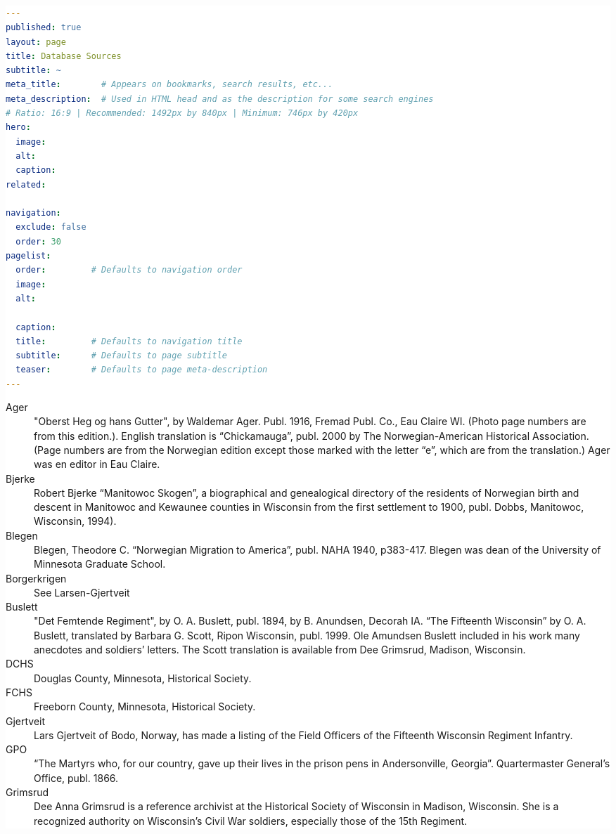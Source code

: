 ```yaml
---
published: true
layout: page
title: Database Sources
subtitle: ~
meta_title:        # Appears on bookmarks, search results, etc...
meta_description:  # Used in HTML head and as the description for some search engines
# Ratio: 16:9 | Recommended: 1492px by 840px | Minimum: 746px by 420px
hero:
  image:
  alt:
  caption:
related:

navigation:
  exclude: false
  order: 30
pagelist:
  order:         # Defaults to navigation order
  image: 
  alt:
 
  caption:   
  title:         # Defaults to navigation title
  subtitle:      # Defaults to page subtitle
  teaser:        # Defaults to page meta-description  
---   
```

   <dl>
    <dt>Ager</dt>
    <dd>"Oberst Heg og hans Gutter", by Waldemar Ager. Publ. 1916, Fremad Publ. Co., Eau Claire WI. (Photo page numbers are from this edition.). English translation is “Chickamauga”, publ. 2000 by The Norwegian-American Historical Association. (Page numbers are from the Norwegian edition except those marked with the letter “e”, which are from the translation.) Ager was en editor in Eau Claire.</dd>
    <dt>Bjerke</dt>
    <dd>Robert Bjerke “Manitowoc Skogen”, a biographical and genealogical directory of the residents of Norwegian birth and descent in Manitowoc and Kewaunee counties in Wisconsin from the first settlement to 1900, publ. Dobbs, Manitowoc, Wisconsin, 1994).</dd>
    <dt>Blegen</dt>
    <dd>Blegen, Theodore C. “Norwegian Migration to America”, publ. NAHA 1940, p383-417. Blegen was dean of the University of Minnesota Graduate School.</dd>
    <dt>Borgerkrigen</dt>
    <dd>See Larsen-Gjertveit</dd>
    <dt>Buslett</dt>
    <dd>"Det Femtende Regiment", by O. A. Buslett, publ. 1894, by B. Anundsen, Decorah IA. “The Fifteenth Wisconsin” by O. A. Buslett, translated by Barbara G. Scott, Ripon Wisconsin, publ. 1999. Ole Amundsen Buslett included in his work many anecdotes and soldiers’ letters. The Scott translation is available from Dee Grimsrud, Madison, Wisconsin.</dd>
    <dt>DCHS</dt>
    <dd>Douglas County, Minnesota, Historical Society.</dd>
    <dt>FCHS</dt>
    <dd>Freeborn County, Minnesota, Historical Society.</dd>
    <dt>Gjertveit</dt>
    <dd>Lars Gjertveit of Bodo, Norway, has made a listing of the Field Officers of the Fifteenth Wisconsin Regiment Infantry.</dd>
    <dt>GPO</dt>
    <dd>“The Martyrs who, for our country, gave up their lives in the prison pens in Andersonville, Georgia”. Quartermaster General’s Office, publ. 1866.</dd>
    <dt>Grimsrud</dt>
    <dd>Dee Anna Grimsrud is a reference archivist at the Historical Society of Wisconsin in Madison, Wisconsin. She is a recognized authority on Wisconsin’s Civil War soldiers, especially those of the 15th Regiment.</dd>
